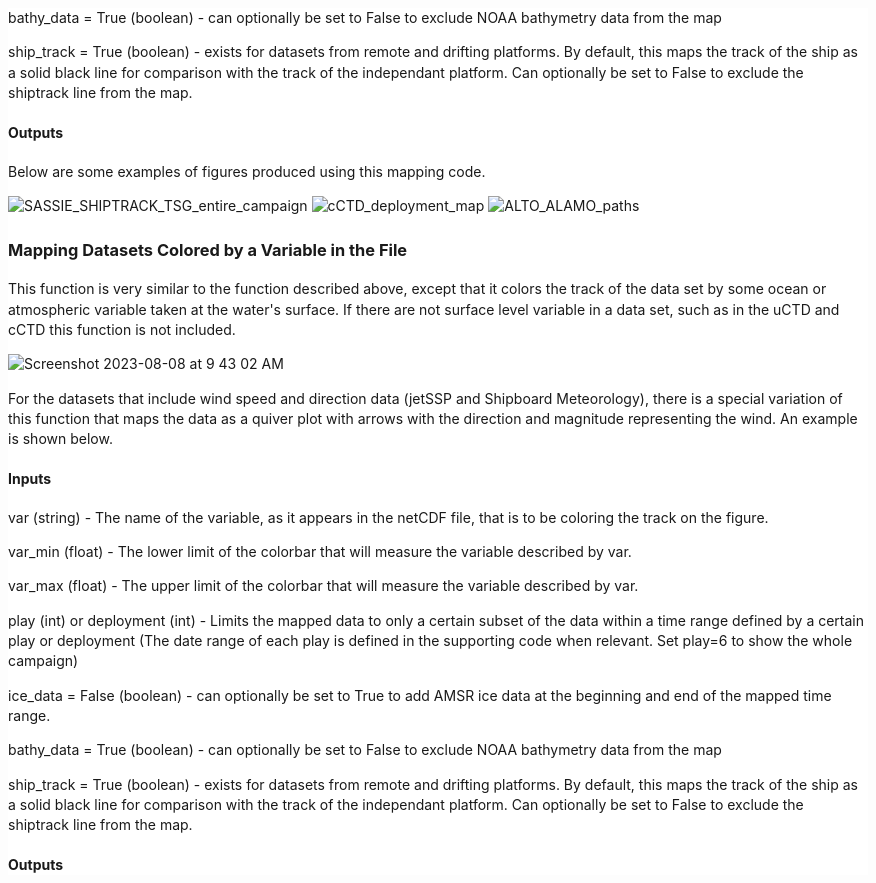bathy_data = True (boolean)  - can optionally be set to False to exclude NOAA bathymetry data from the map 

ship_track = True (boolean) - exists for datasets from remote and drifting platforms. By default, this maps the track of the ship as a solid black line for comparison with the track of the independant platform. Can optionally be set to False to exclude the shiptrack line from the map. 

#### Outputs

Below are some examples of figures produced using this mapping code. 

<img src = "https://github.com/NASA-SASSIE/data-vis/assets/127342598/56bce5cd-0a16-4450-8717-4e43e4f4d9d0" alt = "SASSIE_SHIPTRACK_TSG_entire_campaign" width = 262 height=225>
<img alt="cCTD_deployment_map" src = "https://github.com/NASA-SASSIE/data-vis/assets/127342598/f52adc4a-4bca-4ef5-ad89-40e4d7ee61d2" width = 262
 height=225>
<img alt = "ALTO_ALAMO_paths" src = "https://github.com/NASA-SASSIE/data-vis/assets/127342598/a617857f-9609-439a-97c3-7f1b2fa218ae" width = 262 height = 225>



### Mapping Datasets Colored by a Variable in the File

This function is very similar to the function described above, except that it colors the track of the data set by some ocean or atmospheric variable taken at the water's surface. If there are not surface level variable in a data set, such as in the uCTD and cCTD this function is not included. 


<img width="1167" alt="Screenshot 2023-08-08 at 9 43 02 AM" src="https://github.com/NASA-SASSIE/data-vis/assets/127342598/77b1ed11-31ea-4d6f-8d03-afdc7adc0d42">

For the datasets that include wind speed and direction data (jetSSP and Shipboard Meteorology), there is a special variation of this function that maps the data as a quiver plot with arrows with the direction and magnitude representing the wind. An example is shown below. 


#### Inputs 

var (string)  - The name of the variable, as it appears in the netCDF file, that is to be coloring the track on the figure. 

var_min (float) - The lower limit of the colorbar that will measure the variable described by var. 

var_max (float) - The upper limit of the colorbar that will measure the variable described by var. 

play (int) or deployment (int)  -  Limits the mapped data to only a certain subset of the data within a time range defined by a certain play or deployment (The date range of each play is defined in the supporting code when relevant. Set play=6 to show the whole campaign) <br>

ice_data = False (boolean)  - can optionally be set to True to add AMSR ice data at the beginning and end of the mapped time range. 

bathy_data = True (boolean)  - can optionally be set to False to exclude NOAA bathymetry data from the map 

ship_track = True (boolean) - exists for datasets from remote and drifting platforms. By default, this maps the track of the ship as a solid black line for comparison with the track of the independant platform. Can optionally be set to False to exclude the shiptrack line from the map. 

#### Outputs 
